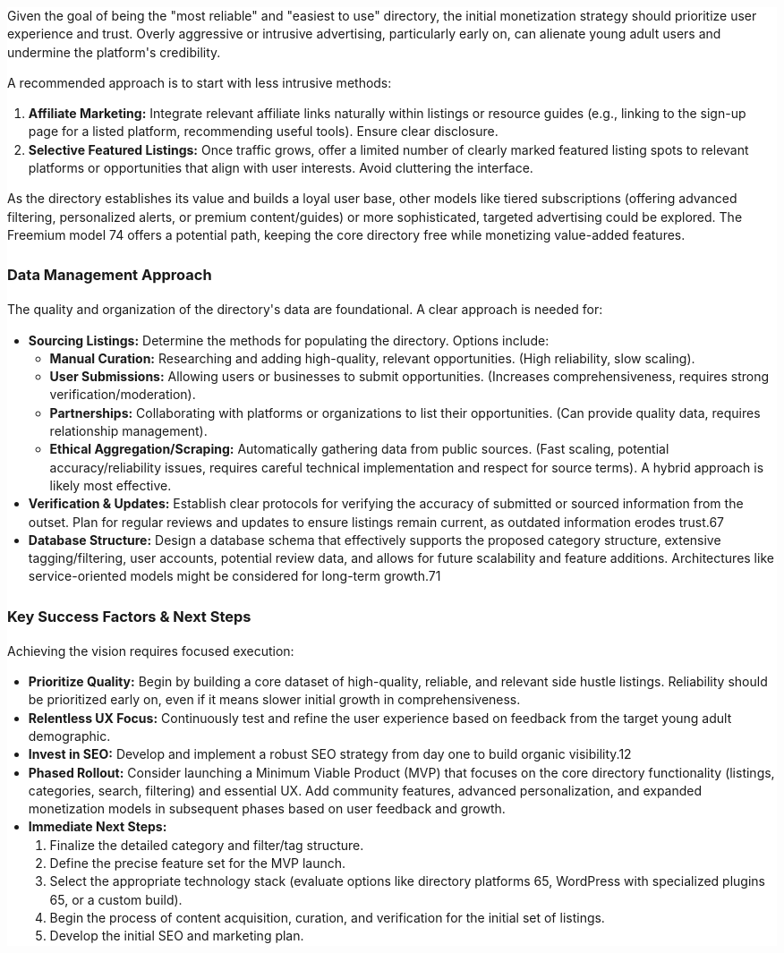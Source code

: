 Given the goal of being the "most reliable" and "easiest to use" directory, the initial monetization strategy should prioritize user experience and trust. Overly aggressive or intrusive advertising, particularly early on, can alienate young adult users and undermine the platform's credibility.

A recommended approach is to start with less intrusive methods:

1. **Affiliate Marketing:** Integrate relevant affiliate links naturally within listings or resource guides (e.g., linking to the sign-up page for a listed platform, recommending useful tools). Ensure clear disclosure.
2. **Selective Featured Listings:** Once traffic grows, offer a limited number of clearly marked featured listing spots to relevant platforms or opportunities that align with user interests. Avoid cluttering the interface.

As the directory establishes its value and builds a loyal user base, other models like tiered subscriptions (offering advanced filtering, personalized alerts, or premium content/guides) or more sophisticated, targeted advertising could be explored. The Freemium model 74 offers a potential path, keeping the core directory free while monetizing value-added features.

### **Data Management Approach**

The quality and organization of the directory's data are foundational. A clear approach is needed for:

- **Sourcing Listings:** Determine the methods for populating the directory. Options include:
  - **Manual Curation:** Researching and adding high-quality, relevant opportunities. (High reliability, slow scaling).
  - **User Submissions:** Allowing users or businesses to submit opportunities. (Increases comprehensiveness, requires strong verification/moderation).
  - **Partnerships:** Collaborating with platforms or organizations to list their opportunities. (Can provide quality data, requires relationship management).
  - **Ethical Aggregation/Scraping:** Automatically gathering data from public sources. (Fast scaling, potential accuracy/reliability issues, requires careful technical implementation and respect for source terms). A hybrid approach is likely most effective.
- **Verification & Updates:** Establish clear protocols for verifying the accuracy of submitted or sourced information from the outset. Plan for regular reviews and updates to ensure listings remain current, as outdated information erodes trust.67
- **Database Structure:** Design a database schema that effectively supports the proposed category structure, extensive tagging/filtering, user accounts, potential review data, and allows for future scalability and feature additions. Architectures like service-oriented models might be considered for long-term growth.71

### **Key Success Factors & Next Steps**

Achieving the vision requires focused execution:

- **Prioritize Quality:** Begin by building a core dataset of high-quality, reliable, and relevant side hustle listings. Reliability should be prioritized early on, even if it means slower initial growth in comprehensiveness.
- **Relentless UX Focus:** Continuously test and refine the user experience based on feedback from the target young adult demographic.
- **Invest in SEO:** Develop and implement a robust SEO strategy from day one to build organic visibility.12
- **Phased Rollout:** Consider launching a Minimum Viable Product (MVP) that focuses on the core directory functionality (listings, categories, search, filtering) and essential UX. Add community features, advanced personalization, and expanded monetization models in subsequent phases based on user feedback and growth.
- **Immediate Next Steps:**
  1. Finalize the detailed category and filter/tag structure.
  2. Define the precise feature set for the MVP launch.
  3. Select the appropriate technology stack (evaluate options like directory platforms 65, WordPress with specialized plugins 65, or a custom build).
  4. Begin the process of content acquisition, curation, and verification for the initial set of listings.
  5. Develop the initial SEO and marketing plan.
